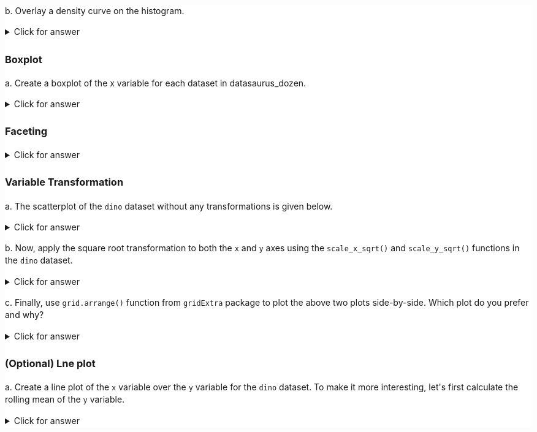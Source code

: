 b. Overlay a density curve on the histogram.

<details><summary class="answer">Click for answer</summary></details>

### Boxplot


a. Create a boxplot of the x variable for each dataset in datasaurus_dozen.

<details><summary class="answer">Click for answer</summary></details>

### Faceting

<details><summary class="answer">Click for answer</summary></details>

### Variable Transformation

a. The scatterplot of the `dino` dataset without any transformations is given below.

<details><summary class="answer">Click for answer</summary></details>

b. Now, apply the square root transformation to both the `x` and `y` axes using the `scale_x_sqrt()` and `scale_y_sqrt()` functions in the `dino` dataset.

<details><summary class="answer">Click for answer</summary></details>

c. Finally, use `grid.arrange()` function from `gridExtra` package to plot the above two plots side-by-side. Which plot do you prefer and why?

<details><summary class="answer">Click for answer</summary></details>

### (Optional) Lne plot

a. Create a line plot of the `x` variable over the `y` variable for the `dino` dataset. To make it more interesting, let's first calculate the rolling mean of the `y` variable.

<details><summary class="answer">Click for answer</summary></details>

